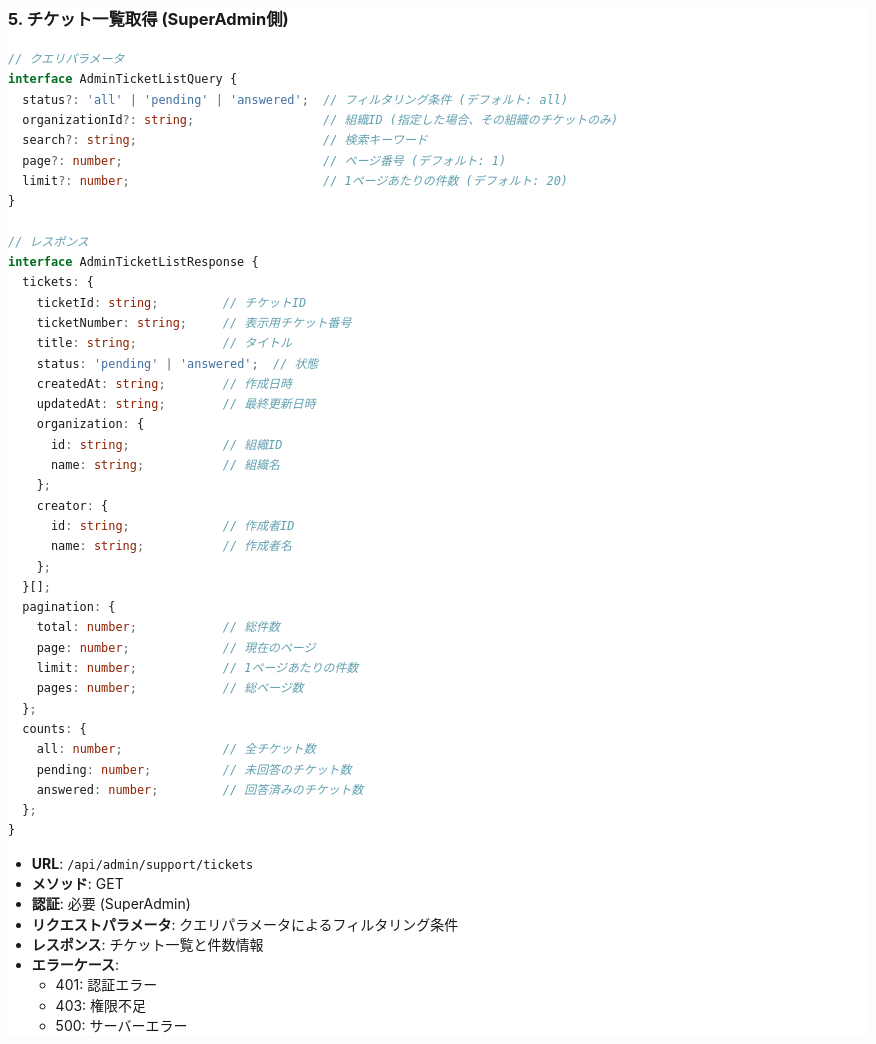 ### 5. チケット一覧取得 (SuperAdmin側)

```typescript
// クエリパラメータ
interface AdminTicketListQuery {
  status?: 'all' | 'pending' | 'answered';  // フィルタリング条件 (デフォルト: all)
  organizationId?: string;                  // 組織ID (指定した場合、その組織のチケットのみ)
  search?: string;                          // 検索キーワード
  page?: number;                            // ページ番号 (デフォルト: 1)
  limit?: number;                           // 1ページあたりの件数 (デフォルト: 20)
}

// レスポンス
interface AdminTicketListResponse {
  tickets: {
    ticketId: string;         // チケットID
    ticketNumber: string;     // 表示用チケット番号
    title: string;            // タイトル
    status: 'pending' | 'answered';  // 状態
    createdAt: string;        // 作成日時
    updatedAt: string;        // 最終更新日時
    organization: {
      id: string;             // 組織ID
      name: string;           // 組織名
    };
    creator: {
      id: string;             // 作成者ID
      name: string;           // 作成者名
    };
  }[];
  pagination: {
    total: number;            // 総件数
    page: number;             // 現在のページ
    limit: number;            // 1ページあたりの件数
    pages: number;            // 総ページ数
  };
  counts: {
    all: number;              // 全チケット数
    pending: number;          // 未回答のチケット数
    answered: number;         // 回答済みのチケット数
  };
}
```

- **URL**: `/api/admin/support/tickets`
- **メソッド**: GET
- **認証**: 必要 (SuperAdmin)
- **リクエストパラメータ**: クエリパラメータによるフィルタリング条件
- **レスポンス**: チケット一覧と件数情報
- **エラーケース**:
  - 401: 認証エラー
  - 403: 権限不足
  - 500: サーバーエラー
